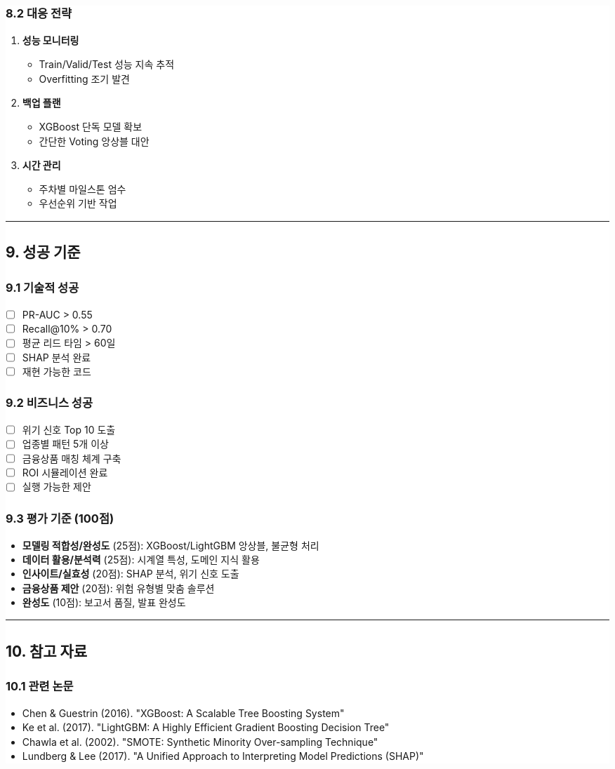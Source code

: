 ### 8.2 대응 전략

1. **성능 모니터링**
   - Train/Valid/Test 성능 지속 추적
   - Overfitting 조기 발견

2. **백업 플랜**
   - XGBoost 단독 모델 확보
   - 간단한 Voting 앙상블 대안

3. **시간 관리**
   - 주차별 마일스톤 엄수
   - 우선순위 기반 작업

---

## 9. 성공 기준

### 9.1 기술적 성공

- [ ] PR-AUC > 0.55
- [ ] Recall@10% > 0.70
- [ ] 평균 리드 타임 > 60일
- [ ] SHAP 분석 완료
- [ ] 재현 가능한 코드

### 9.2 비즈니스 성공

- [ ] 위기 신호 Top 10 도출
- [ ] 업종별 패턴 5개 이상
- [ ] 금융상품 매칭 체계 구축
- [ ] ROI 시뮬레이션 완료
- [ ] 실행 가능한 제안

### 9.3 평가 기준 (100점)

- **모델링 적합성/완성도** (25점): XGBoost/LightGBM 앙상블, 불균형 처리
- **데이터 활용/분석력** (25점): 시계열 특성, 도메인 지식 활용
- **인사이트/실효성** (20점): SHAP 분석, 위기 신호 도출
- **금융상품 제안** (20점): 위험 유형별 맞춤 솔루션
- **완성도** (10점): 보고서 품질, 발표 완성도

---

## 10. 참고 자료

### 10.1 관련 논문
- Chen & Guestrin (2016). "XGBoost: A Scalable Tree Boosting System"
- Ke et al. (2017). "LightGBM: A Highly Efficient Gradient Boosting Decision Tree"
- Chawla et al. (2002). "SMOTE: Synthetic Minority Over-sampling Technique"
- Lundberg & Lee (2017). "A Unified Approach to Interpreting Model Predictions (SHAP)"

